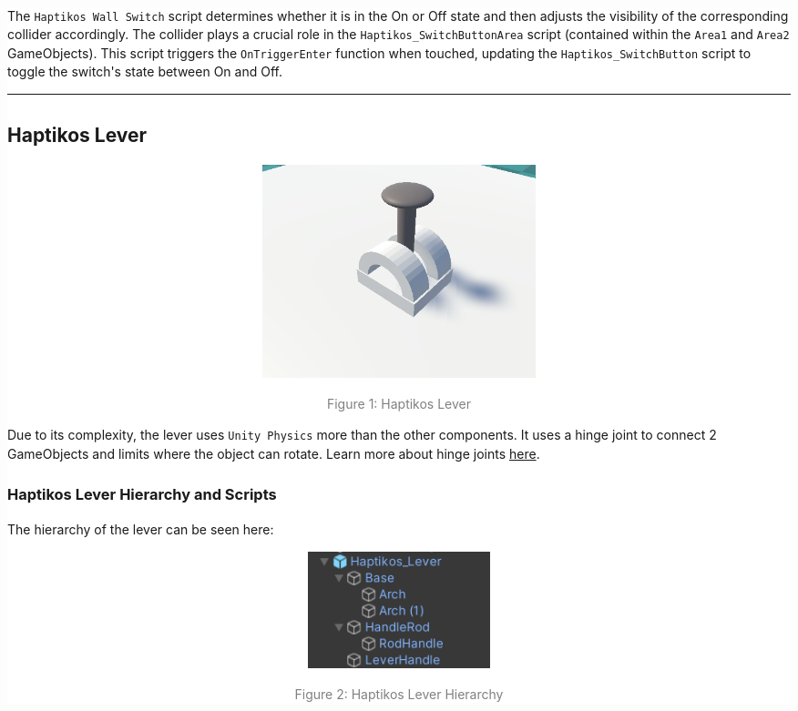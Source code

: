 The `Haptikos Wall Switch` script determines whether it is in the On or Off state and then adjusts the visibility of the corresponding collider accordingly. The collider plays a crucial role in the `Haptikos_SwitchButtonArea` script (contained within the `Area1` and `Area2` GameObjects). This script triggers the `OnTriggerEnter` function when touched, updating the `Haptikos_SwitchButton` script to toggle the switch's state between On and Off.

---

## Haptikos Lever

<div style="text-align: center; margin-top: 10px; margin-bottom: 10px;">
  <img src="_static/Haptikos_Lever.png" alt="Haptikos_Lever" width="300" />
  <p style="font-size: 14px; color: gray;">Figure 1: Haptikos Lever</p>
</div>

Due to its complexity, the lever uses `Unity Physics` more than the other components. It uses a hinge joint to connect 2 GameObjects and limits where the object can rotate. Learn more about hinge joints [here](https://docs.unity3d.com/Manual/class-HingeJoint.html).

### Haptikos Lever Hierarchy and Scripts

The hierarchy of the lever can be seen here:

<div style="text-align: center; margin-top: 10px; margin-bottom: 10px;">
  <img src="_static/Haptikos_Lever_Hierarchy.png" alt="Haptikos Lever Hierarchy" width="200" />
  <p style="font-size: 14px; color: gray;">Figure 2: Haptikos Lever Hierarchy</p>
</div>
